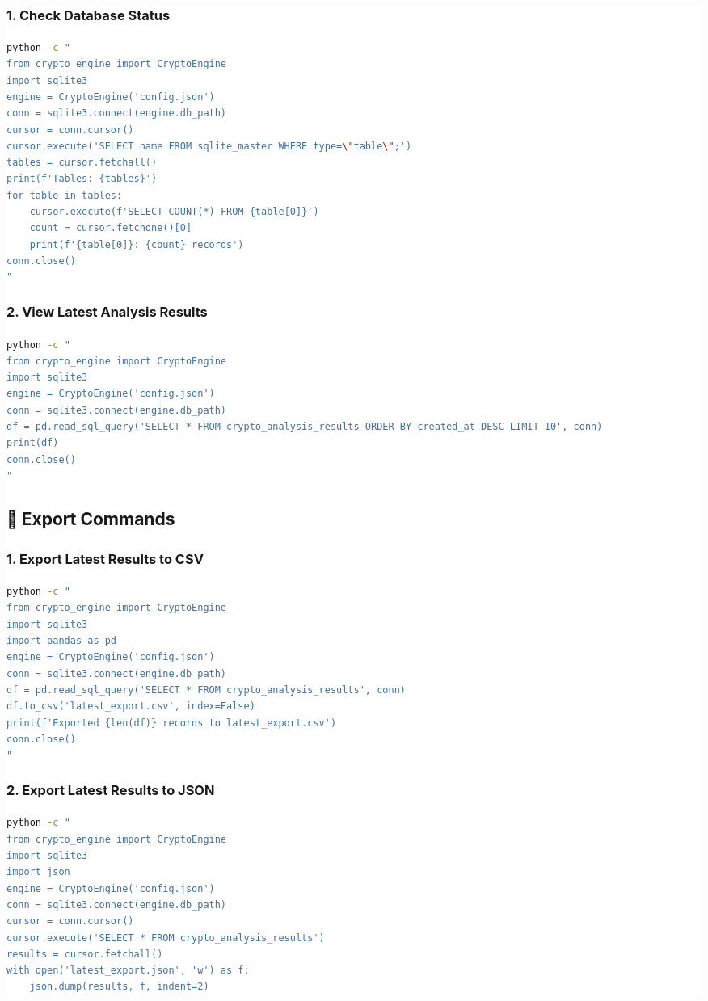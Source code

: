 ### 1. Check Database Status
```bash
python -c "
from crypto_engine import CryptoEngine
import sqlite3
engine = CryptoEngine('config.json')
conn = sqlite3.connect(engine.db_path)
cursor = conn.cursor()
cursor.execute('SELECT name FROM sqlite_master WHERE type=\"table\";')
tables = cursor.fetchall()
print(f'Tables: {tables}')
for table in tables:
    cursor.execute(f'SELECT COUNT(*) FROM {table[0]}')
    count = cursor.fetchone()[0]
    print(f'{table[0]}: {count} records')
conn.close()
"
```

### 2. View Latest Analysis Results
```bash
python -c "
from crypto_engine import CryptoEngine
import sqlite3
engine = CryptoEngine('config.json')
conn = sqlite3.connect(engine.db_path)
df = pd.read_sql_query('SELECT * FROM crypto_analysis_results ORDER BY created_at DESC LIMIT 10', conn)
print(df)
conn.close()
"
```

## 📁 Export Commands

### 1. Export Latest Results to CSV
```bash
python -c "
from crypto_engine import CryptoEngine
import sqlite3
import pandas as pd
engine = CryptoEngine('config.json')
conn = sqlite3.connect(engine.db_path)
df = pd.read_sql_query('SELECT * FROM crypto_analysis_results', conn)
df.to_csv('latest_export.csv', index=False)
print(f'Exported {len(df)} records to latest_export.csv')
conn.close()
"
```

### 2. Export Latest Results to JSON
```bash
python -c "
from crypto_engine import CryptoEngine
import sqlite3
import json
engine = CryptoEngine('config.json')
conn = sqlite3.connect(engine.db_path)
cursor = conn.cursor()
cursor.execute('SELECT * FROM crypto_analysis_results')
results = cursor.fetchall()
with open('latest_export.json', 'w') as f:
    json.dump(results, f, indent=2)
```